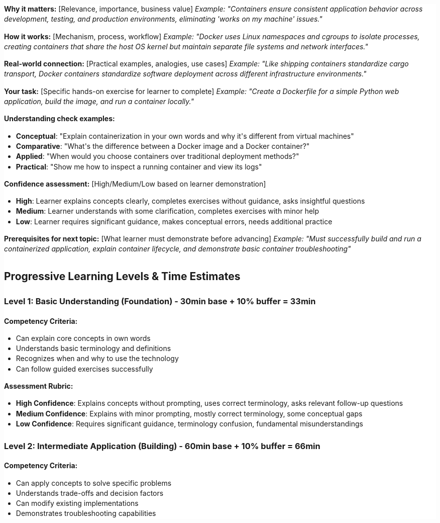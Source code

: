 **Why it matters:** [Relevance, importance, business value]
*Example: "Containers ensure consistent application behavior across development, testing, and production environments, eliminating 'works on my machine' issues."*

**How it works:** [Mechanism, process, workflow]
*Example: "Docker uses Linux namespaces and cgroups to isolate processes, creating containers that share the host OS kernel but maintain separate file systems and network interfaces."*

**Real-world connection:** [Practical examples, analogies, use cases]
*Example: "Like shipping containers standardize cargo transport, Docker containers standardize software deployment across different infrastructure environments."*

**Your task:** [Specific hands-on exercise for learner to complete]
*Example: "Create a Dockerfile for a simple Python web application, build the image, and run a container locally."*

**Understanding check examples:**
- **Conceptual**: "Explain containerization in your own words and why it's different from virtual machines"
- **Comparative**: "What's the difference between a Docker image and a Docker container?"
- **Applied**: "When would you choose containers over traditional deployment methods?"
- **Practical**: "Show me how to inspect a running container and view its logs"

**Confidence assessment:** [High/Medium/Low based on learner demonstration]
- **High**: Learner explains concepts clearly, completes exercises without guidance, asks insightful questions
- **Medium**: Learner understands with some clarification, completes exercises with minor help
- **Low**: Learner requires significant guidance, makes conceptual errors, needs additional practice

**Prerequisites for next topic:** [What learner must demonstrate before advancing]
*Example: "Must successfully build and run a containerized application, explain container lifecycle, and demonstrate basic container troubleshooting"*

## Progressive Learning Levels & Time Estimates

### Level 1: Basic Understanding (Foundation) - 30min base + 10% buffer = 33min
**Competency Criteria:**
- Can explain core concepts in own words
- Understands basic terminology and definitions
- Recognizes when and why to use the technology
- Can follow guided exercises successfully

**Assessment Rubric:**
- **High Confidence**: Explains concepts without prompting, uses correct terminology, asks relevant follow-up questions
- **Medium Confidence**: Explains with minor prompting, mostly correct terminology, some conceptual gaps
- **Low Confidence**: Requires significant guidance, terminology confusion, fundamental misunderstandings

### Level 2: Intermediate Application (Building) - 60min base + 10% buffer = 66min
**Competency Criteria:**
- Can apply concepts to solve specific problems
- Understands trade-offs and decision factors
- Can modify existing implementations
- Demonstrates troubleshooting capabilities
